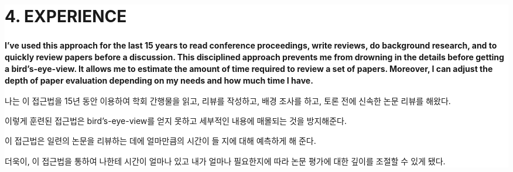 # 4. EXPERIENCE

  **I’ve used this approach for the last 15 years to read conference proceedings, write reviews, do background research, and to quickly review papers before a discussion. This disciplined approach prevents me from drowning in the details before getting a bird’s-eye-view. It allows me to estimate the amount of time required to review a set of papers. Moreover, I can adjust the depth of paper evaluation depending on my needs and how much time I have.**

나는 이 접근법을 15년 동안 이용하여 학회 간행물을 읽고, 리뷰를 작성하고, 배경 조사를 하고, 토론 전에 신속한 논문 리뷰를 해왔다.

이렇게 훈련된 접근법은 bird’s-eye-view를 얻지 못하고 세부적인 내용에 매몰되는 것을 방지해준다.

이 접근법은 일련의 논문을 리뷰하는 데에 얼마만큼의 시간이 들 지에 대해 예측하게 해 준다.

더욱이, 이 접근법을 통하여 나한테 시간이 얼마나 있고 내가 얼마나 필요한지에 따라 논문 평가에 대한 깊이를 조절할 수 있게 됐다.